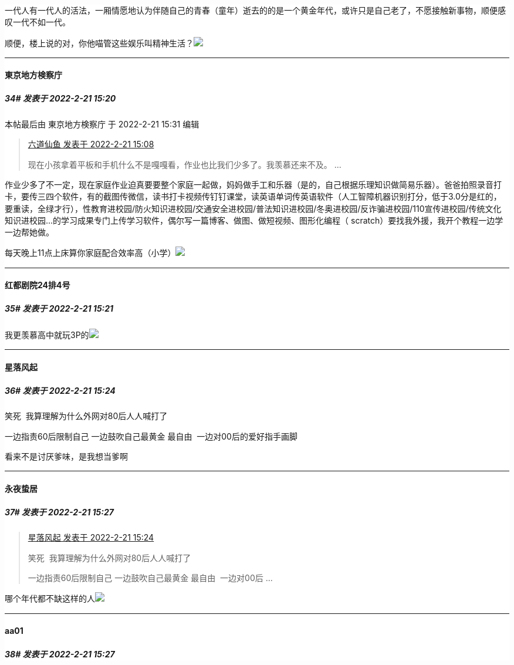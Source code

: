 一代人有一代人的活法，一厢情愿地认为伴随自己的青春（童年）逝去的的是一个黄金年代，或许只是自己老了，不愿接触新事物，顺便感叹一代不如一代。

顺便，楼上说的对，你他喵管这些娱乐叫精神生活？<img src="https://static.saraba1st.com/image/smiley/face2017/213.gif" referrerpolicy="no-referrer">

*****

####  東京地方検察庁  
##### 34#       发表于 2022-2-21 15:20

 本帖最后由 東京地方検察庁 于 2022-2-21 15:31 编辑 
<blockquote><a href="httphttps://bbs.saraba1st.com/2b/forum.php?mod=redirect&amp;goto=findpost&amp;pid=54777983&amp;ptid=2053798" target="_blank">六道仙鱼 发表于 2022-2-21 15:08</a>

现在小孩拿着平板和手机什么不是嘎嘎看，作业也比我们少多了。我羡慕还来不及。 ...</blockquote>
作业少多了不一定，现在家庭作业迫真要要整个家庭一起做，妈妈做手工和乐器（是的，自己根据乐理知识做简易乐器）。爸爸拍照录音打卡，要传三四个软件，有的截图传微信，读书打卡视频传钉钉课堂，读英语单词传英语软件（人工智障机器识别打分，低于3.0分是红的，要重读，全绿才行），性教育进校园/防火知识进校园/交通安全进校园/普法知识进校园/冬奥进校园/反诈骗进校园/110宣传进校园/传统文化知识进校园...的学习成果专门上传学习软件，偶尔写一篇博客、做图、做短视频、图形化编程（ scratch）要找我外援，我开个教程一边学一边帮她做。

每天晚上11点上床算你家庭配合效率高（小学）<img src="https://static.saraba1st.com/image/smiley/face2017/043.png" referrerpolicy="no-referrer">

*****

####  红都剧院24排4号  
##### 35#       发表于 2022-2-21 15:21

我更羡慕高中就玩3P的<img src="https://static.saraba1st.com/image/smiley/face2017/067.png" referrerpolicy="no-referrer">

*****

####  星落风起  
##### 36#       发表于 2022-2-21 15:24

笑死  我算理解为什么外网对80后人人喊打了

一边指责60后限制自己 一边鼓吹自己最黄金 最自由  一边对00后的爱好指手画脚

看来不是讨厌爹味，是我想当爹啊

*****

####  永夜蛰居  
##### 37#       发表于 2022-2-21 15:27

<blockquote><a href="httphttps://bbs.saraba1st.com/2b/forum.php?mod=redirect&amp;goto=findpost&amp;pid=54778204&amp;ptid=2053798" target="_blank">星落风起 发表于 2022-2-21 15:24</a>

笑死  我算理解为什么外网对80后人人喊打了

一边指责60后限制自己 一边鼓吹自己最黄金 最自由  一边对00后 ...</blockquote>
哪个年代都不缺这样的人<img src="https://static.saraba1st.com/image/smiley/face2017/035.png" referrerpolicy="no-referrer">

*****

####  aa01  
##### 38#       发表于 2022-2-21 15:27
